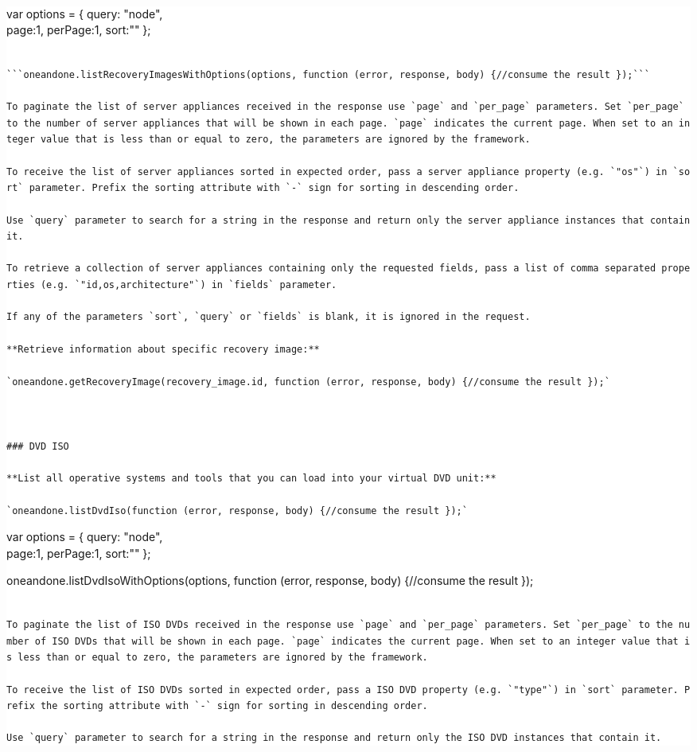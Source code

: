 ```

```
var options = {
	query: "node",	
	page:1,
	perPage:1,
	sort:""
};
```

```oneandone.listRecoveryImagesWithOptions(options, function (error, response, body) {//consume the result });```

To paginate the list of server appliances received in the response use `page` and `per_page` parameters. Set `per_page` to the number of server appliances that will be shown in each page. `page` indicates the current page. When set to an integer value that is less than or equal to zero, the parameters are ignored by the framework.

To receive the list of server appliances sorted in expected order, pass a server appliance property (e.g. `"os"`) in `sort` parameter. Prefix the sorting attribute with `-` sign for sorting in descending order.

Use `query` parameter to search for a string in the response and return only the server appliance instances that contain it.

To retrieve a collection of server appliances containing only the requested fields, pass a list of comma separated properties (e.g. `"id,os,architecture"`) in `fields` parameter.

If any of the parameters `sort`, `query` or `fields` is blank, it is ignored in the request.

**Retrieve information about specific recovery image:**

`oneandone.getRecoveryImage(recovery_image.id, function (error, response, body) {//consume the result });`



### DVD ISO

**List all operative systems and tools that you can load into your virtual DVD unit:**

`oneandone.listDvdIso(function (error, response, body) {//consume the result });`

```
var options = {
	query: "node",	
	page:1,
	perPage:1,
	sort:""
};
```
```
oneandone.listDvdIsoWithOptions(options, function (error, response, body) {//consume the result });
```

To paginate the list of ISO DVDs received in the response use `page` and `per_page` parameters. Set `per_page` to the number of ISO DVDs that will be shown in each page. `page` indicates the current page. When set to an integer value that is less than or equal to zero, the parameters are ignored by the framework.

To receive the list of ISO DVDs sorted in expected order, pass a ISO DVD property (e.g. `"type"`) in `sort` parameter. Prefix the sorting attribute with `-` sign for sorting in descending order.

Use `query` parameter to search for a string in the response and return only the ISO DVD instances that contain it.
```